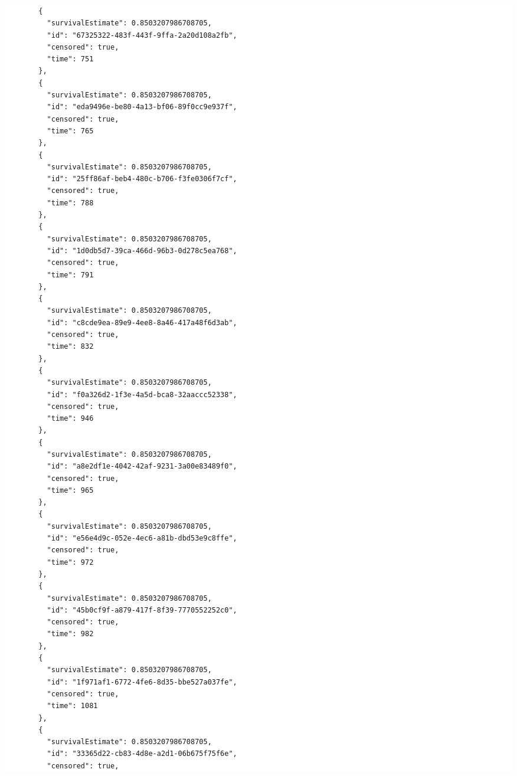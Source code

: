             {
              "survivalEstimate": 0.8503207986708705,
              "id": "67325322-483f-443f-9ffa-2a20d108a2fb",
              "censored": true,
              "time": 751
            },
            {
              "survivalEstimate": 0.8503207986708705,
              "id": "eda9496e-be80-4a13-bf06-89f0cc9e937f",
              "censored": true,
              "time": 765
            },
            {
              "survivalEstimate": 0.8503207986708705,
              "id": "25ff86af-beb4-480c-b706-f3fe0306f7cf",
              "censored": true,
              "time": 788
            },
            {
              "survivalEstimate": 0.8503207986708705,
              "id": "1d0db5d7-39ca-466d-96b3-0d278c5ea768",
              "censored": true,
              "time": 791
            },
            {
              "survivalEstimate": 0.8503207986708705,
              "id": "c8cde9ea-89e9-4ee8-8a46-417a48f6d3ab",
              "censored": true,
              "time": 832
            },
            {
              "survivalEstimate": 0.8503207986708705,
              "id": "f0a326d2-1f3e-4a5d-bca8-32aaccc52338",
              "censored": true,
              "time": 946
            },
            {
              "survivalEstimate": 0.8503207986708705,
              "id": "a8e2df1e-4042-42af-9231-3a00e83489f0",
              "censored": true,
              "time": 965
            },
            {
              "survivalEstimate": 0.8503207986708705,
              "id": "e56e4d9c-052e-4ec6-a81b-dbd53e9c8ffe",
              "censored": true,
              "time": 972
            },
            {
              "survivalEstimate": 0.8503207986708705,
              "id": "45b0cf9f-a879-417f-8f39-7770552252c0",
              "censored": true,
              "time": 982
            },
            {
              "survivalEstimate": 0.8503207986708705,
              "id": "1f971af1-6772-4fe6-8d35-bbe527a037fe",
              "censored": true,
              "time": 1081
            },
            {
              "survivalEstimate": 0.8503207986708705,
              "id": "33365d22-cb83-4d8e-a2d1-06b675f75f6e",
              "censored": true,